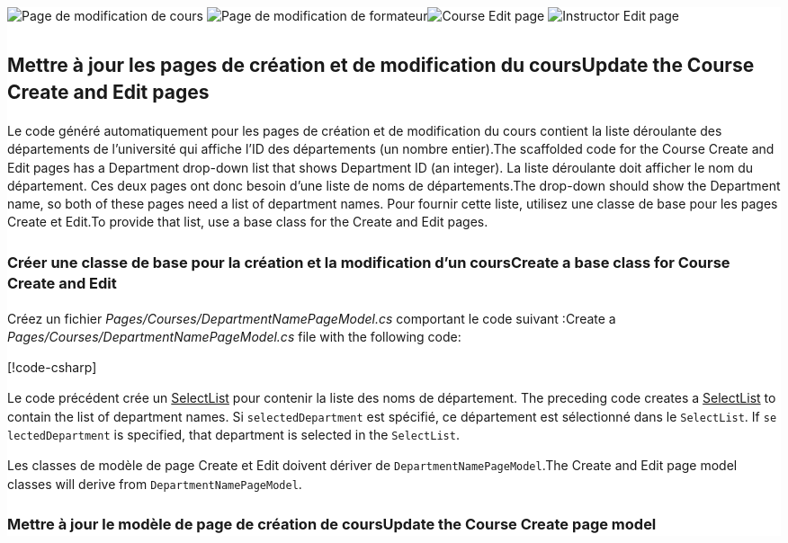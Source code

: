 <span data-ttu-id="f6663-107">![Page de modification de cours](update-related-data/_static/course-edit30.png)
![Page de modification de formateur](update-related-data/_static/instructor-edit-courses30.png)</span><span class="sxs-lookup"><span data-stu-id="f6663-107">![Course Edit page](update-related-data/_static/course-edit30.png)
![Instructor Edit page](update-related-data/_static/instructor-edit-courses30.png)</span></span>

## <a name="update-the-course-create-and-edit-pages"></a><span data-ttu-id="f6663-108">Mettre à jour les pages de création et de modification du cours</span><span class="sxs-lookup"><span data-stu-id="f6663-108">Update the Course Create and Edit pages</span></span>

<span data-ttu-id="f6663-109">Le code généré automatiquement pour les pages de création et de modification du cours contient la liste déroulante des départements de l’université qui affiche l’ID des départements (un nombre entier).</span><span class="sxs-lookup"><span data-stu-id="f6663-109">The scaffolded code for the Course Create and Edit pages has a Department drop-down list that shows Department ID (an integer).</span></span> <span data-ttu-id="f6663-110">La liste déroulante doit afficher le nom du département. Ces deux pages ont donc besoin d’une liste de noms de départements.</span><span class="sxs-lookup"><span data-stu-id="f6663-110">The drop-down should show the Department name, so both of these pages need a list of department names.</span></span> <span data-ttu-id="f6663-111">Pour fournir cette liste, utilisez une classe de base pour les pages Create et Edit.</span><span class="sxs-lookup"><span data-stu-id="f6663-111">To provide that list, use a base class for the Create and Edit pages.</span></span>

### <a name="create-a-base-class-for-course-create-and-edit"></a><span data-ttu-id="f6663-112">Créer une classe de base pour la création et la modification d’un cours</span><span class="sxs-lookup"><span data-stu-id="f6663-112">Create a base class for Course Create and Edit</span></span>

<span data-ttu-id="f6663-113">Créez un fichier *Pages/Courses/DepartmentNamePageModel.cs* comportant le code suivant :</span><span class="sxs-lookup"><span data-stu-id="f6663-113">Create a *Pages/Courses/DepartmentNamePageModel.cs* file with the following code:</span></span>

[!code-csharp[](intro/samples/cu30/Pages/Courses/DepartmentNamePageModel.cs)]

<span data-ttu-id="f6663-114">Le code précédent crée un [SelectList](/dotnet/api/microsoft.aspnetcore.mvc.rendering.selectlist) pour contenir la liste des noms de département. </span><span class="sxs-lookup"><span data-stu-id="f6663-114">The preceding code creates a [SelectList](/dotnet/api/microsoft.aspnetcore.mvc.rendering.selectlist) to contain the list of department names.</span></span> <span data-ttu-id="f6663-115">Si `selectedDepartment` est spécifié, ce département est sélectionné dans le `SelectList`. </span><span class="sxs-lookup"><span data-stu-id="f6663-115">If `selectedDepartment` is specified, that department is selected in the `SelectList`.</span></span>

<span data-ttu-id="f6663-116">Les classes de modèle de page Create et Edit doivent dériver de `DepartmentNamePageModel`.</span><span class="sxs-lookup"><span data-stu-id="f6663-116">The Create and Edit page model classes will derive from `DepartmentNamePageModel`.</span></span>

### <a name="update-the-course-create-page-model"></a><span data-ttu-id="f6663-117">Mettre à jour le modèle de page de création de cours</span><span class="sxs-lookup"><span data-stu-id="f6663-117">Update the Course Create page model</span></span>
